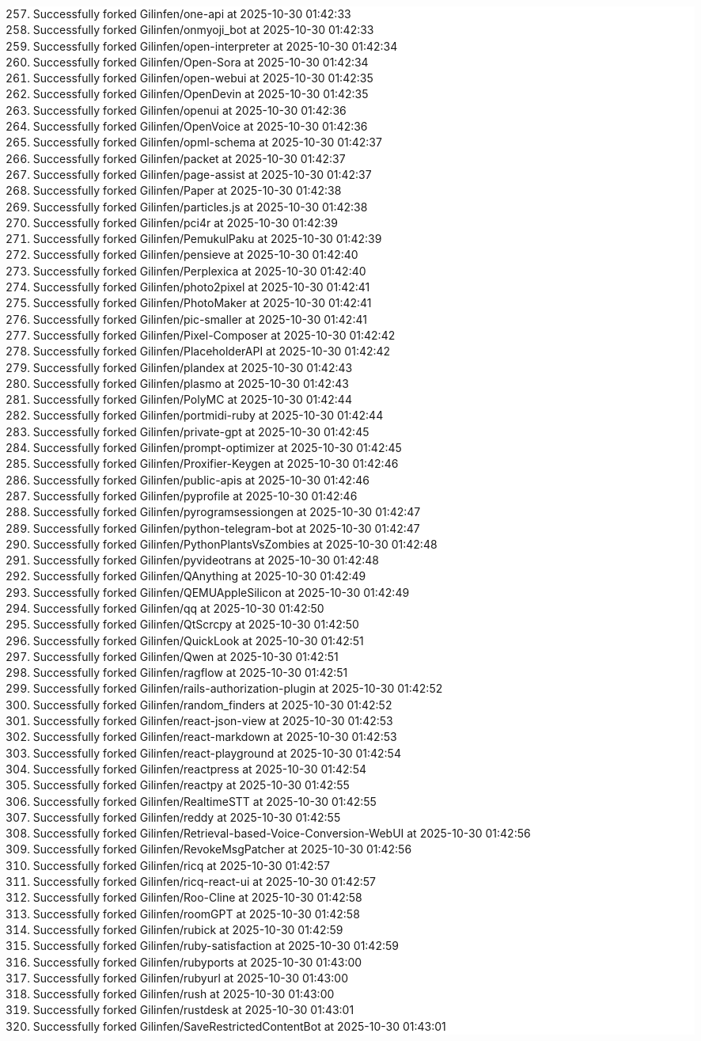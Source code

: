 257. Successfully forked Gilinfen/one-api at 2025-10-30 01:42:33
258. Successfully forked Gilinfen/onmyoji_bot at 2025-10-30 01:42:33
259. Successfully forked Gilinfen/open-interpreter at 2025-10-30 01:42:34
260. Successfully forked Gilinfen/Open-Sora at 2025-10-30 01:42:34
261. Successfully forked Gilinfen/open-webui at 2025-10-30 01:42:35
262. Successfully forked Gilinfen/OpenDevin at 2025-10-30 01:42:35
263. Successfully forked Gilinfen/openui at 2025-10-30 01:42:36
264. Successfully forked Gilinfen/OpenVoice at 2025-10-30 01:42:36
265. Successfully forked Gilinfen/opml-schema at 2025-10-30 01:42:37
266. Successfully forked Gilinfen/packet at 2025-10-30 01:42:37
267. Successfully forked Gilinfen/page-assist at 2025-10-30 01:42:37
268. Successfully forked Gilinfen/Paper at 2025-10-30 01:42:38
269. Successfully forked Gilinfen/particles.js at 2025-10-30 01:42:38
270. Successfully forked Gilinfen/pci4r at 2025-10-30 01:42:39
271. Successfully forked Gilinfen/PemukulPaku at 2025-10-30 01:42:39
272. Successfully forked Gilinfen/pensieve at 2025-10-30 01:42:40
273. Successfully forked Gilinfen/Perplexica at 2025-10-30 01:42:40
274. Successfully forked Gilinfen/photo2pixel at 2025-10-30 01:42:41
275. Successfully forked Gilinfen/PhotoMaker at 2025-10-30 01:42:41
276. Successfully forked Gilinfen/pic-smaller at 2025-10-30 01:42:41
277. Successfully forked Gilinfen/Pixel-Composer at 2025-10-30 01:42:42
278. Successfully forked Gilinfen/PlaceholderAPI at 2025-10-30 01:42:42
279. Successfully forked Gilinfen/plandex at 2025-10-30 01:42:43
280. Successfully forked Gilinfen/plasmo at 2025-10-30 01:42:43
281. Successfully forked Gilinfen/PolyMC at 2025-10-30 01:42:44
282. Successfully forked Gilinfen/portmidi-ruby at 2025-10-30 01:42:44
283. Successfully forked Gilinfen/private-gpt at 2025-10-30 01:42:45
284. Successfully forked Gilinfen/prompt-optimizer at 2025-10-30 01:42:45
285. Successfully forked Gilinfen/Proxifier-Keygen at 2025-10-30 01:42:46
286. Successfully forked Gilinfen/public-apis at 2025-10-30 01:42:46
287. Successfully forked Gilinfen/pyprofile at 2025-10-30 01:42:46
288. Successfully forked Gilinfen/pyrogramsessiongen at 2025-10-30 01:42:47
289. Successfully forked Gilinfen/python-telegram-bot at 2025-10-30 01:42:47
290. Successfully forked Gilinfen/PythonPlantsVsZombies at 2025-10-30 01:42:48
291. Successfully forked Gilinfen/pyvideotrans at 2025-10-30 01:42:48
292. Successfully forked Gilinfen/QAnything at 2025-10-30 01:42:49
293. Successfully forked Gilinfen/QEMUAppleSilicon at 2025-10-30 01:42:49
294. Successfully forked Gilinfen/qq at 2025-10-30 01:42:50
295. Successfully forked Gilinfen/QtScrcpy at 2025-10-30 01:42:50
296. Successfully forked Gilinfen/QuickLook at 2025-10-30 01:42:51
297. Successfully forked Gilinfen/Qwen at 2025-10-30 01:42:51
298. Successfully forked Gilinfen/ragflow at 2025-10-30 01:42:51
299. Successfully forked Gilinfen/rails-authorization-plugin at 2025-10-30 01:42:52
300. Successfully forked Gilinfen/random_finders at 2025-10-30 01:42:52
301. Successfully forked Gilinfen/react-json-view at 2025-10-30 01:42:53
302. Successfully forked Gilinfen/react-markdown at 2025-10-30 01:42:53
303. Successfully forked Gilinfen/react-playground at 2025-10-30 01:42:54
304. Successfully forked Gilinfen/reactpress at 2025-10-30 01:42:54
305. Successfully forked Gilinfen/reactpy at 2025-10-30 01:42:55
306. Successfully forked Gilinfen/RealtimeSTT at 2025-10-30 01:42:55
307. Successfully forked Gilinfen/reddy at 2025-10-30 01:42:55
308. Successfully forked Gilinfen/Retrieval-based-Voice-Conversion-WebUI at 2025-10-30 01:42:56
309. Successfully forked Gilinfen/RevokeMsgPatcher at 2025-10-30 01:42:56
310. Successfully forked Gilinfen/ricq at 2025-10-30 01:42:57
311. Successfully forked Gilinfen/ricq-react-ui at 2025-10-30 01:42:57
312. Successfully forked Gilinfen/Roo-Cline at 2025-10-30 01:42:58
313. Successfully forked Gilinfen/roomGPT at 2025-10-30 01:42:58
314. Successfully forked Gilinfen/rubick at 2025-10-30 01:42:59
315. Successfully forked Gilinfen/ruby-satisfaction at 2025-10-30 01:42:59
316. Successfully forked Gilinfen/rubyports at 2025-10-30 01:43:00
317. Successfully forked Gilinfen/rubyurl at 2025-10-30 01:43:00
318. Successfully forked Gilinfen/rush at 2025-10-30 01:43:00
319. Successfully forked Gilinfen/rustdesk at 2025-10-30 01:43:01
320. Successfully forked Gilinfen/SaveRestrictedContentBot at 2025-10-30 01:43:01